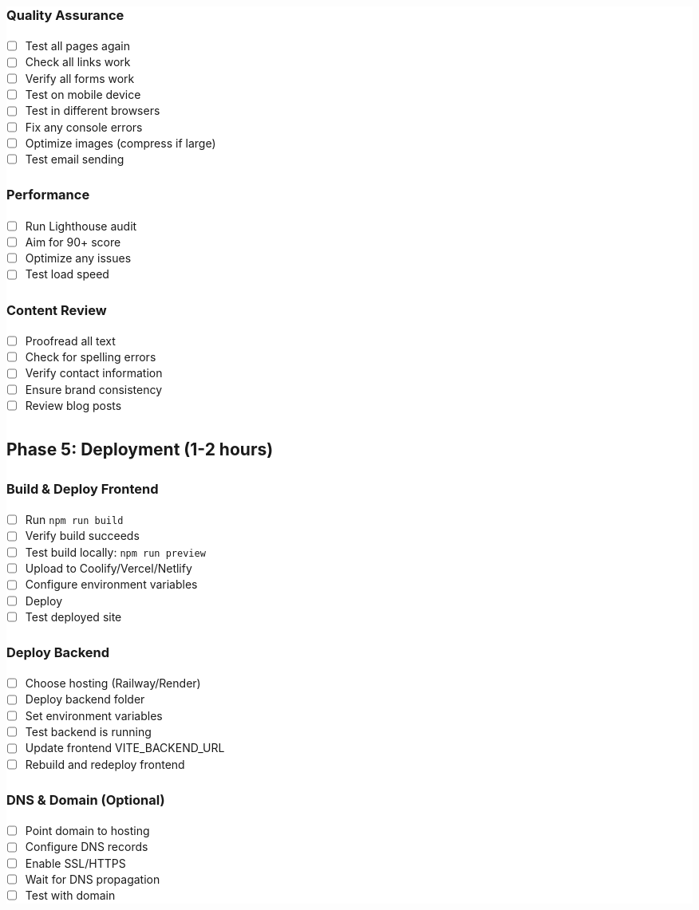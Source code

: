 ### Quality Assurance
- [ ] Test all pages again
- [ ] Check all links work
- [ ] Verify all forms work
- [ ] Test on mobile device
- [ ] Test in different browsers
- [ ] Fix any console errors
- [ ] Optimize images (compress if large)
- [ ] Test email sending

### Performance
- [ ] Run Lighthouse audit
- [ ] Aim for 90+ score
- [ ] Optimize any issues
- [ ] Test load speed

### Content Review
- [ ] Proofread all text
- [ ] Check for spelling errors
- [ ] Verify contact information
- [ ] Ensure brand consistency
- [ ] Review blog posts

## Phase 5: Deployment (1-2 hours)

### Build & Deploy Frontend
- [ ] Run `npm run build`
- [ ] Verify build succeeds
- [ ] Test build locally: `npm run preview`
- [ ] Upload to Coolify/Vercel/Netlify
- [ ] Configure environment variables
- [ ] Deploy
- [ ] Test deployed site

### Deploy Backend
- [ ] Choose hosting (Railway/Render)
- [ ] Deploy backend folder
- [ ] Set environment variables
- [ ] Test backend is running
- [ ] Update frontend VITE_BACKEND_URL
- [ ] Rebuild and redeploy frontend

### DNS & Domain (Optional)
- [ ] Point domain to hosting
- [ ] Configure DNS records
- [ ] Enable SSL/HTTPS
- [ ] Wait for DNS propagation
- [ ] Test with domain
